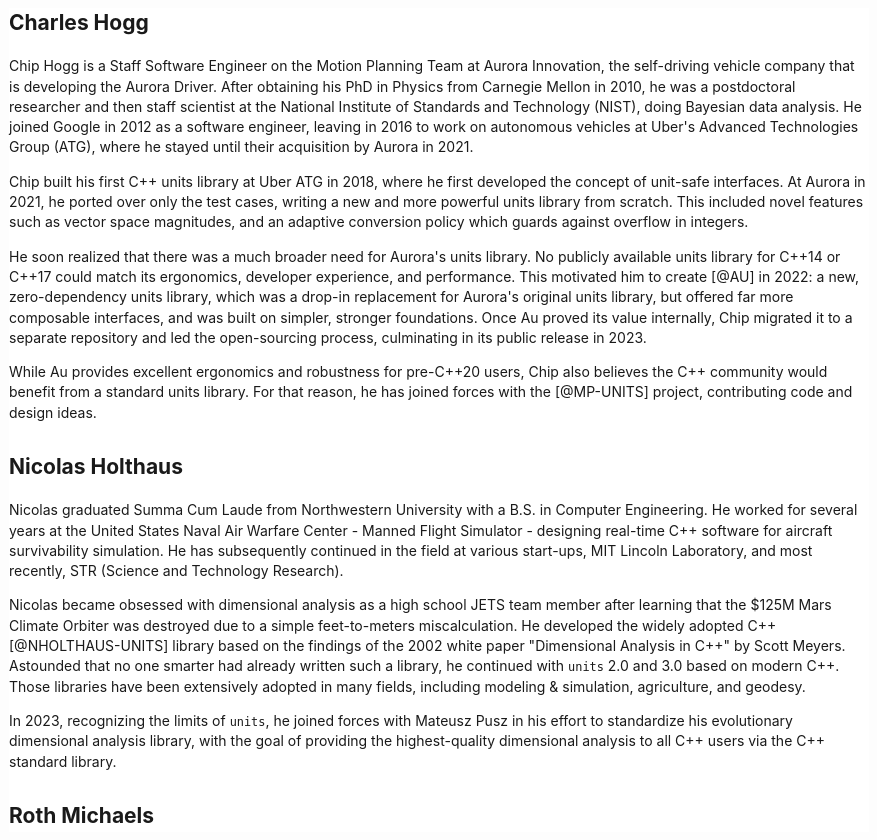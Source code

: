 ## Charles Hogg

Chip Hogg is a Staff Software Engineer on the Motion Planning Team at Aurora Innovation, the
self-driving vehicle company that is developing the Aurora Driver.  After obtaining his PhD in
Physics from Carnegie Mellon in 2010, he was a postdoctoral researcher and then staff scientist at
the National Institute of Standards and Technology (NIST), doing Bayesian data analysis. He joined
Google in 2012 as a software engineer, leaving in 2016 to work on autonomous vehicles at Uber's
Advanced Technologies Group (ATG), where he stayed until their acquisition by Aurora in 2021.

Chip built his first C++ units library at Uber ATG in 2018, where he first developed the concept of
unit-safe interfaces.  At Aurora in 2021, he ported over only the test cases, writing a new and more
powerful units library from scratch.  This included novel features such as vector space magnitudes,
and an adaptive conversion policy which guards against overflow in integers.

He soon realized that there was a much broader need for Aurora's units library.  No publicly
available units library for C++14 or C++17 could match its ergonomics, developer experience, and
performance.  This motivated him to create [@AU] in 2022: a new, zero-dependency units library,
which was a drop-in replacement for Aurora's original units library, but offered far more composable
interfaces, and was built on simpler, stronger foundations.  Once Au proved its value internally,
Chip migrated it to a separate repository and led the open-sourcing process, culminating in its
public release in 2023.

While Au provides excellent ergonomics and robustness for pre-C++20 users, Chip also believes the
C++ community would benefit from a standard units library.  For that reason, he has joined forces
with the [@MP-UNITS] project, contributing code and design ideas.

## Nicolas Holthaus

Nicolas graduated Summa Cum Laude from Northwestern University with a B.S. in  Computer Engineering.
He worked for several years at the United States Naval Air Warfare Center - Manned Flight Simulator -
designing real-time C++ software for aircraft survivability simulation. He has subsequently continued
in the field at various start-ups, MIT Lincoln Laboratory, and most recently, STR (Science and
Technology Research).

Nicolas became obsessed with dimensional analysis as a high school JETS team member after learning
that the $125M Mars Climate Orbiter was destroyed due to a simple feet-to-meters miscalculation. He
developed the widely adopted C++ [@NHOLTHAUS-UNITS] library based on the findings of the 2002 white
paper "Dimensional Analysis in C++" by Scott Meyers. Astounded that no one smarter had already
written such a library, he continued with `units` 2.0 and 3.0 based on modern C++. Those libraries
have been extensively adopted in many fields, including modeling & simulation, agriculture, and
geodesy.

In 2023, recognizing the limits of `units`, he joined forces with Mateusz Pusz in his effort to
standardize his evolutionary dimensional analysis library, with the goal of providing the
highest-quality dimensional analysis to all C++ users via the C++ standard library.

## Roth Michaels
